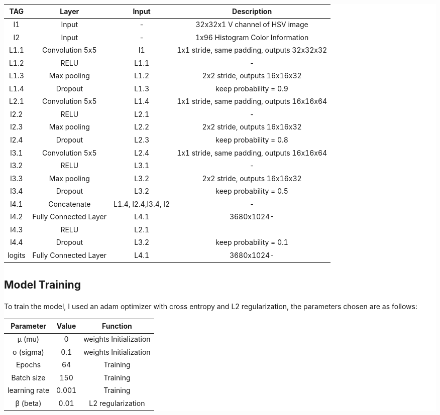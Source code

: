 |TAG  	| Layer   		|Input 			|     Description					| 
|:-----:|:---------------------:|:---------------------:|:-----------------------------------------------------:|
| I1	| Input         	|-			| 32x32x1 V channel of HSV image	 		|
| I2 	| Input         	|-			| 1x96 Histogram Color Information			|  
| L1.1	| Convolution 5x5 	|I1			| 1x1 stride, same padding, outputs 32x32x32		|
| L1.2  | RELU			|L1.1			|-							|
| L1.3  | Max pooling		|L1.2			| 2x2 stride,  outputs 16x16x32				|
| L1.4  | Dropout		|L1.3			|keep probability = 0.9					|
| L2.1  | Convolution 5x5  	|L1.4			| 1x1 stride, same padding, outputs 16x16x64 		|
| l2.2  | RELU			|L2.1			|			-				|
| l2.3  | Max pooling	    	|L2.2			| 2x2 stride,  outputs 16x16x32				|
| l2.4  | Dropout		|L2.3			|keep probability = 0.8					|
| l3.1  | Convolution 5x5 	|L2.4			| 1x1 stride, same padding, outputs 16x16x64 		|
| l3.2 	| RELU			|L3.1			|-							|
| l3.3  | Max pooling	    	|L3.2 			| 2x2 stride,  outputs 16x16x32				|
| l3.4	| Dropout		|L3.2			|keep probability = 0.5					|
| l4.1	| Concatenate		|L1.4, l2.4,l3.4, I2	|-							|
| l4.2	| Fully Connected Layer	|L4.1			|3680x1024-						|
| l4.3  | RELU			|L2.1			|							|
| l4.4	| Dropout		|L3.2			|keep probability = 0.1					|
| logits| Fully Connected Layer	|L4.1			|3680x1024-						|


## Model Training

To train the model, I used an adam optimizer with cross entropy and L2 regularization,
the parameters chosen are as follows:

|Parameter 	| Value 	| Function 		|
|:-------------:|:-------------:|:---------------------:|
| μ (mu)	| 0		|weights Initialization	|
| σ (sigma)	| 0.1		|weights Initialization	|
| Epochs	| 64		|Training		|
| Batch size	| 150		|Training		|
| learning rate	| 0.001		|Training		|
| β (beta)	| 0.01		|L2 regularization	|
